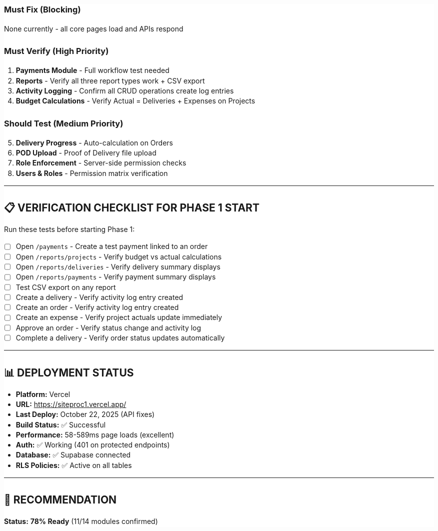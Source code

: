 ### Must Fix (Blocking)
None currently - all core pages load and APIs respond

### Must Verify (High Priority)
1. **Payments Module** - Full workflow test needed
2. **Reports** - Verify all three report types work + CSV export
3. **Activity Logging** - Confirm all CRUD operations create log entries
4. **Budget Calculations** - Verify Actual = Deliveries + Expenses on Projects

### Should Test (Medium Priority)
5. **Delivery Progress** - Auto-calculation on Orders
6. **POD Upload** - Proof of Delivery file upload
7. **Role Enforcement** - Server-side permission checks
8. **Users & Roles** - Permission matrix verification

---

## 📋 VERIFICATION CHECKLIST FOR PHASE 1 START

Run these tests before starting Phase 1:

- [ ] Open `/payments` - Create a test payment linked to an order
- [ ] Open `/reports/projects` - Verify budget vs actual calculations
- [ ] Open `/reports/deliveries` - Verify delivery summary displays
- [ ] Open `/reports/payments` - Verify payment summary displays
- [ ] Test CSV export on any report
- [ ] Create a delivery - Verify activity log entry created
- [ ] Create an order - Verify activity log entry created
- [ ] Create an expense - Verify project actuals update immediately
- [ ] Approve an order - Verify status change and activity log
- [ ] Complete a delivery - Verify order status updates automatically

---

## 📊 DEPLOYMENT STATUS

- **Platform:** Vercel
- **URL:** https://siteproc1.vercel.app/
- **Last Deploy:** October 22, 2025 (API fixes)
- **Build Status:** ✅ Successful
- **Performance:** 58-589ms page loads (excellent)
- **Auth:** ✅ Working (401 on protected endpoints)
- **Database:** ✅ Supabase connected
- **RLS Policies:** ✅ Active on all tables

---

## 🎯 RECOMMENDATION

**Status:** **78% Ready** (11/14 modules confirmed)
